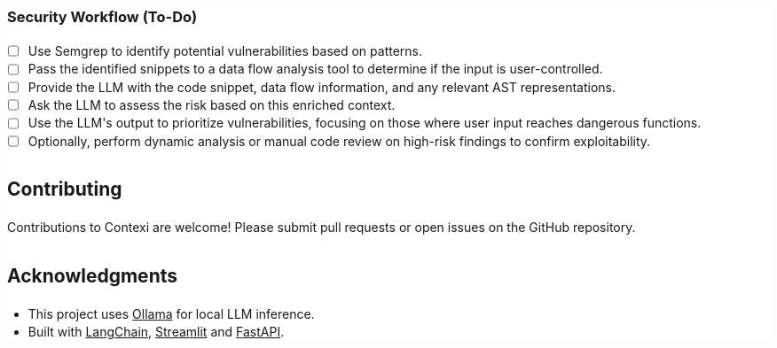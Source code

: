 ### Security Workflow (To-Do)

- [ ] Use Semgrep to identify potential vulnerabilities based on patterns.
- [ ] Pass the identified snippets to a data flow analysis tool to determine if the input is user-controlled.
- [ ] Provide the LLM with the code snippet, data flow information, and any relevant AST representations.
- [ ] Ask the LLM to assess the risk based on this enriched context.
- [ ] Use the LLM's output to prioritize vulnerabilities, focusing on those where user input reaches dangerous functions.
- [ ] Optionally, perform dynamic analysis or manual code review on high-risk findings to confirm exploitability.

## Contributing

Contributions to Contexi are welcome! Please submit pull requests or open issues on the GitHub repository.

## Acknowledgments

- This project uses [Ollama](https://ollama.ai/) for local LLM inference.
- Built with [LangChain](https://python.langchain.com/), [Streamlit](https://streamlit.io/) and [FastAPI](https://fastapi.tiangolo.com/).
